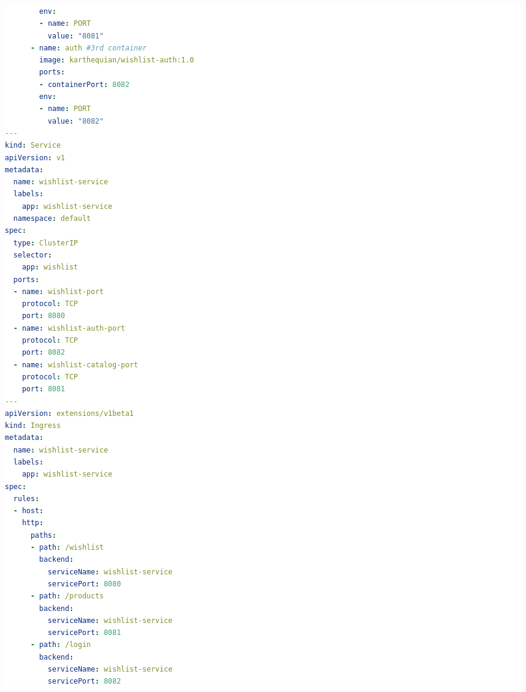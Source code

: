  ```yaml
          env:
          - name: PORT
            value: "8081"
        - name: auth #3rd container
          image: karthequian/wishlist-auth:1.0
          ports:
          - containerPort: 8082
          env:
          - name: PORT
            value: "8082"
  ---
  kind: Service
  apiVersion: v1
  metadata:
    name: wishlist-service
    labels:
      app: wishlist-service
    namespace: default
  spec:
    type: ClusterIP
    selector:
      app: wishlist
    ports:
    - name: wishlist-port
      protocol: TCP
      port: 8080
    - name: wishlist-auth-port
      protocol: TCP
      port: 8082
    - name: wishlist-catalog-port
      protocol: TCP
      port: 8081
  ---
  apiVersion: extensions/v1beta1
  kind: Ingress
  metadata:
    name: wishlist-service
    labels:
      app: wishlist-service
  spec:
    rules:
    - host:
      http:
        paths:
        - path: /wishlist
          backend:
            serviceName: wishlist-service
            servicePort: 8080
        - path: /products
          backend:
            serviceName: wishlist-service
            servicePort: 8081
        - path: /login
          backend:
            serviceName: wishlist-service
            servicePort: 8082
  
  ```
